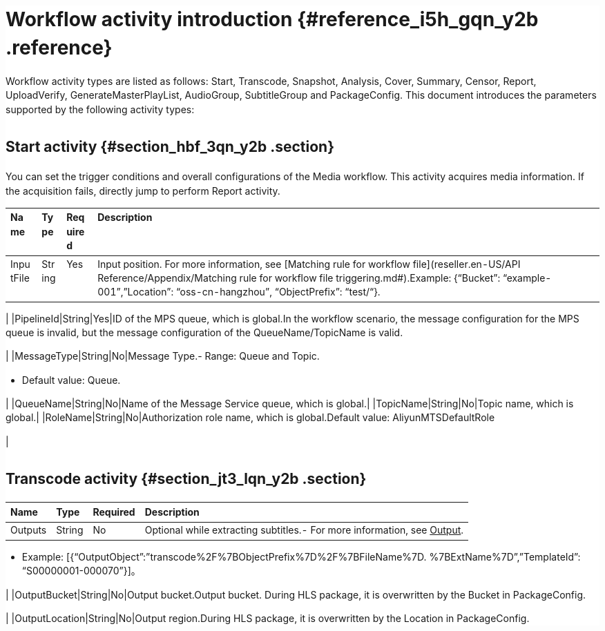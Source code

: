# Workflow activity introduction {#reference_i5h_gqn_y2b .reference}

Workflow activity types are listed as follows: Start, Transcode, Snapshot, Analysis, Cover, Summary, Censor, Report, UploadVerify, GenerateMasterPlayList, AudioGroup, SubtitleGroup and PackageConfig. This document introduces the parameters supported by the following activity types:

## Start activity {#section_hbf_3qn_y2b .section}

You can set the trigger conditions and overall configurations of the Media workflow. This activity acquires media information. If the acquisition fails, directly jump to perform Report activity.

|Name|Type|Required|Description|
|:---|:---|:-------|:----------|
|InputFile|String|Yes|Input position. For more information, see [Matching rule for workflow file](reseller.en-US/API Reference/Appendix/Matching rule for workflow file triggering.md#).Example: \{“Bucket”: “example-001”,”Location”: “oss-cn-hangzhou”, “ObjectPrefix”: “test/“\}.

|
|PipelineId|String|Yes|ID of the MPS queue, which is global.In the workflow scenario, the message configuration for the MPS queue is invalid, but the message configuration of the QueueName/TopicName is valid.

|
|MessageType|String|No|Message Type.-   Range: Queue and Topic.
-   Default value: Queue.

|
|QueueName|String|No|Name of the Message Service queue, which is global.|
|TopicName|String|No|Topic name, which is global.|
|RoleName|String|No|Authorization role name, which is global.Default value: AliyunMTSDefaultRole

|

## Transcode activity {#section_jt3_lqn_y2b .section}

|Name|Type|Required|Description|
|:---|:---|:-------|:----------|
|Outputs|String|No|Optional while extracting subtitles.-   For more information, see [Output](https://help.aliyun.com/document_detail/29253.html?#h2-2-output-2).
-   Example: \[\{“OutputObject”:”transcode%2F%7BObjectPrefix%7D%2F%7BFileName%7D. %7BExtName%7D”,”TemplateId”: “S00000001-000070”\}\]。

|
|OutputBucket|String|No|Output bucket.Output bucket. During HLS package, it is overwritten by the Bucket in PackageConfig.

|
|OutputLocation|String|No|Output region.During HLS package, it is overwritten by the Location in PackageConfig.
